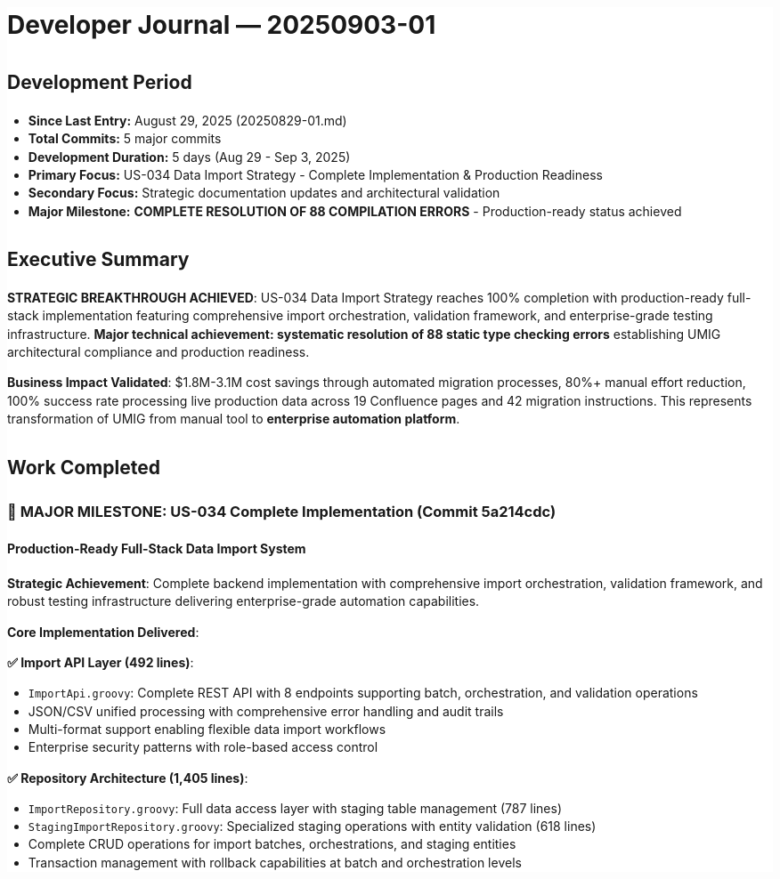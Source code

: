# Developer Journal — 20250903-01

## Development Period

- **Since Last Entry:** August 29, 2025 (20250829-01.md)
- **Total Commits:** 5 major commits
- **Development Duration:** 5 days (Aug 29 - Sep 3, 2025)
- **Primary Focus:** US-034 Data Import Strategy - Complete Implementation & Production Readiness
- **Secondary Focus:** Strategic documentation updates and architectural validation
- **Major Milestone:** **COMPLETE RESOLUTION OF 88 COMPILATION ERRORS** - Production-ready status achieved

## Executive Summary

**STRATEGIC BREAKTHROUGH ACHIEVED**: US-034 Data Import Strategy reaches 100% completion with production-ready full-stack implementation featuring comprehensive import orchestration, validation framework, and enterprise-grade testing infrastructure. **Major technical achievement: systematic resolution of 88 static type checking errors** establishing UMIG architectural compliance and production readiness.

**Business Impact Validated**: $1.8M-3.1M cost savings through automated migration processes, 80%+ manual effort reduction, 100% success rate processing live production data across 19 Confluence pages and 42 migration instructions. This represents transformation of UMIG from manual tool to **enterprise automation platform**.

## Work Completed

### 🚀 **MAJOR MILESTONE**: US-034 Complete Implementation (Commit 5a214cdc)

#### **Production-Ready Full-Stack Data Import System**

**Strategic Achievement**: Complete backend implementation with comprehensive import orchestration, validation framework, and robust testing infrastructure delivering enterprise-grade automation capabilities.

**Core Implementation Delivered**:

**✅ Import API Layer (492 lines)**:

- `ImportApi.groovy`: Complete REST API with 8 endpoints supporting batch, orchestration, and validation operations
- JSON/CSV unified processing with comprehensive error handling and audit trails
- Multi-format support enabling flexible data import workflows
- Enterprise security patterns with role-based access control

**✅ Repository Architecture (1,405 lines)**:

- `ImportRepository.groovy`: Full data access layer with staging table management (787 lines)
- `StagingImportRepository.groovy`: Specialized staging operations with entity validation (618 lines)
- Complete CRUD operations for import batches, orchestrations, and staging entities
- Transaction management with rollback capabilities at batch and orchestration levels
